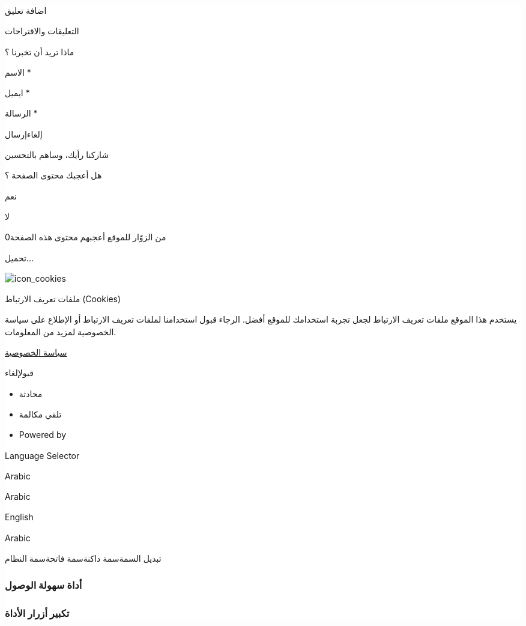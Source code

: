 اضافة تعليق

التعليقات والاقتراحات

ماذا تريد أن تخبرنا ؟

الاسم \*

ايميل \*

الرسالة \*

إلغاءإرسال

شاركنا رأيك، وساهم بالتحسين

هل أعجبك محتوى الصفحة ؟

نعم

لا

0من الزوّار للموقع أعجبهم محتوى هذه الصفحة

تحميل...

![icon_cookies](https://my.gov.sa/_next/static/media/icon_cookies.c1d1ffef.svg)

ملفات تعريف الارتباط (Cookies)

يستخدم هذا الموقع ملفات تعريف الارتباط لجعل تجربة استخدامك للموقع أفضل. الرجاء قبول استخدامنا لملفات تعريف الارتباط أو الإطلاع على سياسة الخصوصية لمزيد من المعلومات.

[سياسة الخصوصية](https://my.gov.sa/ar/content/data-protection)

قبولإلغاء

- محادثة

- تلقي مكالمة

- Powered by


Language Selector

<div class="muneer-language-switcher--lang">
<span class="muneer-language-switcher--lang-flag" style="background-image: url('https://flagcdn.com/sa.svg');"></span>
<span class="muneer-language-switcher--lang-name">Arabic</span>
</div>

Arabic

English

Arabic

تبديل السمةسمة داكنةسمة فاتحةسمة النظام

### أداة سهولة الوصول

### تكبير أزرار الأداة
